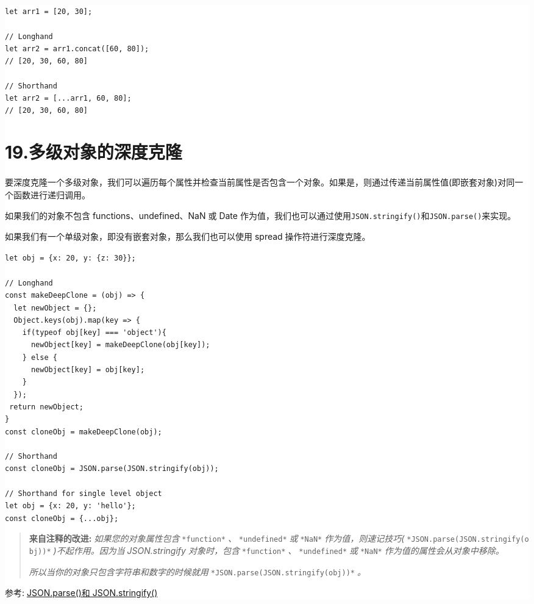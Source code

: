 ```
let arr1 = [20, 30]; 

// Longhand 
let arr2 = arr1.concat([60, 80]); 
// [20, 30, 60, 80] 

// Shorthand 
let arr2 = [...arr1, 60, 80]; 
// [20, 30, 60, 80]
```

# 19.多级对象的深度克隆

要深度克隆一个多级对象，我们可以遍历每个属性并检查当前属性是否包含一个对象。如果是，则通过传递当前属性值(即嵌套对象)对同一个函数进行递归调用。

如果我们的对象不包含 functions、undefined、NaN 或 Date 作为值，我们也可以通过使用`JSON.stringify()`和`JSON.parse()`来实现。

如果我们有一个单级对象，即没有嵌套对象，那么我们也可以使用 spread 操作符进行深度克隆。

```
let obj = {x: 20, y: {z: 30}}; 

// Longhand 
const makeDeepClone = (obj) => { 
  let newObject = {}; 
  Object.keys(obj).map(key => { 
    if(typeof obj[key] === 'object'){ 
      newObject[key] = makeDeepClone(obj[key]); 
    } else { 
      newObject[key] = obj[key]; 
    } 
  }); 
 return newObject; 
} 
const cloneObj = makeDeepClone(obj); 

// Shorthand 
const cloneObj = JSON.parse(JSON.stringify(obj));

// Shorthand for single level object
let obj = {x: 20, y: 'hello'};
const cloneObj = {...obj};
```

> **来自注释的改进:** *如果您的对象属性包含* `*function*` *、* `*undefined*` *或* `*NaN*` *作为值，则速记技巧(* `*JSON.parse(JSON.stringify(obj))*` *)不起作用。因为当 JSON.stringify 对象时，包含* `*function*` *、* `*undefined*` *或* `*NaN*` *作为值的属性会从对象中移除。*
> 
> *所以当你的对象只包含字符串和数字的时候就用* `*JSON.parse(JSON.stringify(obj))*` *。*

参考: [JSON.parse()和 JSON.stringify()](https://jscurious.com/difference-between-json-parse-and-json-stringify/)
